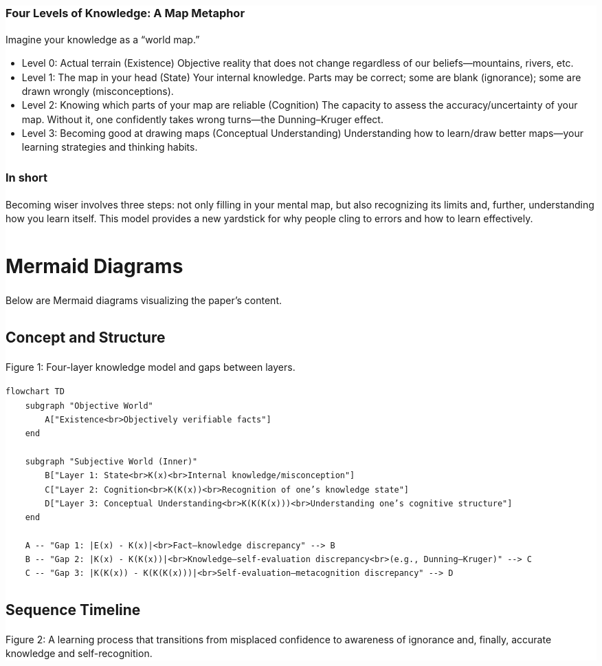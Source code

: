 ### Four Levels of Knowledge: A Map Metaphor

Imagine your knowledge as a “world map.”

- Level 0: Actual terrain (Existence)
  Objective reality that does not change regardless of our beliefs—mountains, rivers, etc.
- Level 1: The map in your head (State)
  Your internal knowledge. Parts may be correct; some are blank (ignorance); some are drawn wrongly (misconceptions).
- Level 2: Knowing which parts of your map are reliable (Cognition)
  The capacity to assess the accuracy/uncertainty of your map. Without it, one confidently takes wrong turns—the Dunning–Kruger effect.
- Level 3: Becoming good at drawing maps (Conceptual Understanding)
  Understanding how to learn/draw better maps—your learning strategies and thinking habits.

### In short

Becoming wiser involves three steps: not only filling in your mental map, but also recognizing its limits and, further, understanding how you learn itself. This model provides a new yardstick for why people cling to errors and how to learn effectively.

# Mermaid Diagrams

Below are Mermaid diagrams visualizing the paper’s content.

## Concept and Structure

Figure 1: Four-layer knowledge model and gaps between layers.

```mermaid
flowchart TD
    subgraph "Objective World"
        A["Existence<br>Objectively verifiable facts"]
    end

    subgraph "Subjective World (Inner)"
        B["Layer 1: State<br>K(x)<br>Internal knowledge/misconception"]
        C["Layer 2: Cognition<br>K(K(x))<br>Recognition of one’s knowledge state"]
        D["Layer 3: Conceptual Understanding<br>K(K(K(x)))<br>Understanding one’s cognitive structure"]
    end

    A -- "Gap 1: |E(x) - K(x)|<br>Fact–knowledge discrepancy" --> B
    B -- "Gap 2: |K(x) - K(K(x))|<br>Knowledge–self-evaluation discrepancy<br>(e.g., Dunning–Kruger)" --> C
    C -- "Gap 3: |K(K(x)) - K(K(K(x)))|<br>Self-evaluation–metacognition discrepancy" --> D
```

## Sequence Timeline

Figure 2: A learning process that transitions from misplaced confidence to awareness of ignorance and, finally, accurate knowledge and self-recognition.
